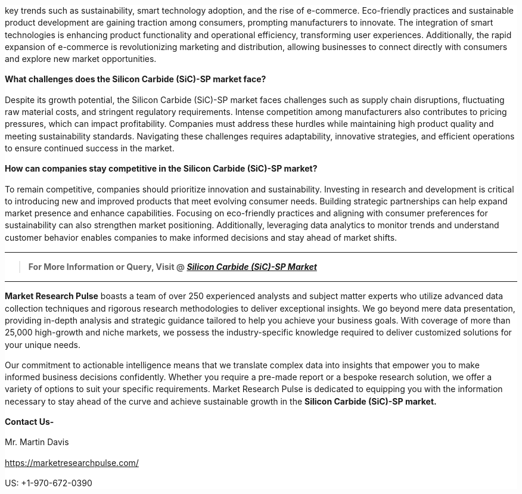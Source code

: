 key trends such as sustainability, smart technology adoption, and the rise of e-commerce. Eco-friendly practices and sustainable product development are gaining traction among consumers, prompting manufacturers to innovate. The integration of smart technologies is enhancing product functionality and operational efficiency, transforming user experiences. Additionally, the rapid expansion of e-commerce is revolutionizing marketing and distribution, allowing businesses to connect directly with consumers and explore new market opportunities.</p><p><strong>What challenges does the Silicon Carbide (SiC)-SP market face?</strong></p><p>Despite its growth potential, the Silicon Carbide (SiC)-SP market faces challenges such as supply chain disruptions, fluctuating raw material costs, and stringent regulatory requirements. Intense competition among manufacturers also contributes to pricing pressures, which can impact profitability. Companies must address these hurdles while maintaining high product quality and meeting sustainability standards. Navigating these challenges requires adaptability, innovative strategies, and efficient operations to ensure continued success in the market.</p><p><strong>How can companies stay competitive in the Silicon Carbide (SiC)-SP market?</strong></p><p>To remain competitive, companies should prioritize innovation and sustainability. Investing in research and development is critical to introducing new and improved products that meet evolving consumer needs. Building strategic partnerships can help expand market presence and enhance capabilities. Focusing on eco-friendly practices and aligning with consumer preferences for sustainability can also strengthen market positioning. Additionally, leveraging data analytics to monitor trends and understand customer behavior enables companies to make informed decisions and stay ahead of market shifts.</p><hr /><blockquote><p><strong>For More Information or Query, Visit @&nbsp;<em><a href="https://marketresearchpulse.com/report/38702/silicon-carbide-sic-sp-market?utm_source=Linkedin&utm_medium=029">Silicon Carbide (SiC)-SP Market</a></em></strong></p></blockquote><hr /><p><strong>Market Research Pulse</strong> boasts a team of over 250 experienced analysts and subject matter experts who utilize advanced data collection techniques and rigorous research methodologies to deliver exceptional insights. We go beyond mere data presentation, providing in-depth analysis and strategic guidance tailored to help you achieve your business goals. With coverage of more than 25,000 high-growth and niche markets, we possess the industry-specific knowledge required to deliver customized solutions for your unique needs.</p><p>Our commitment to actionable intelligence means that we translate complex data into insights that empower you to make informed business decisions confidently. Whether you require a pre-made report or a bespoke research solution, we offer a variety of options to suit your specific requirements. Market Research Pulse is dedicated to equipping you with the information necessary to stay ahead of the curve and achieve sustainable growth in the <strong>Silicon Carbide (SiC)-SP market.</strong></p><p><strong>Contact Us-</strong></p><p>Mr. Martin Davis</p><p>https://marketresearchpulse.com/</p><p>US: +1-970-672-0390</p>
